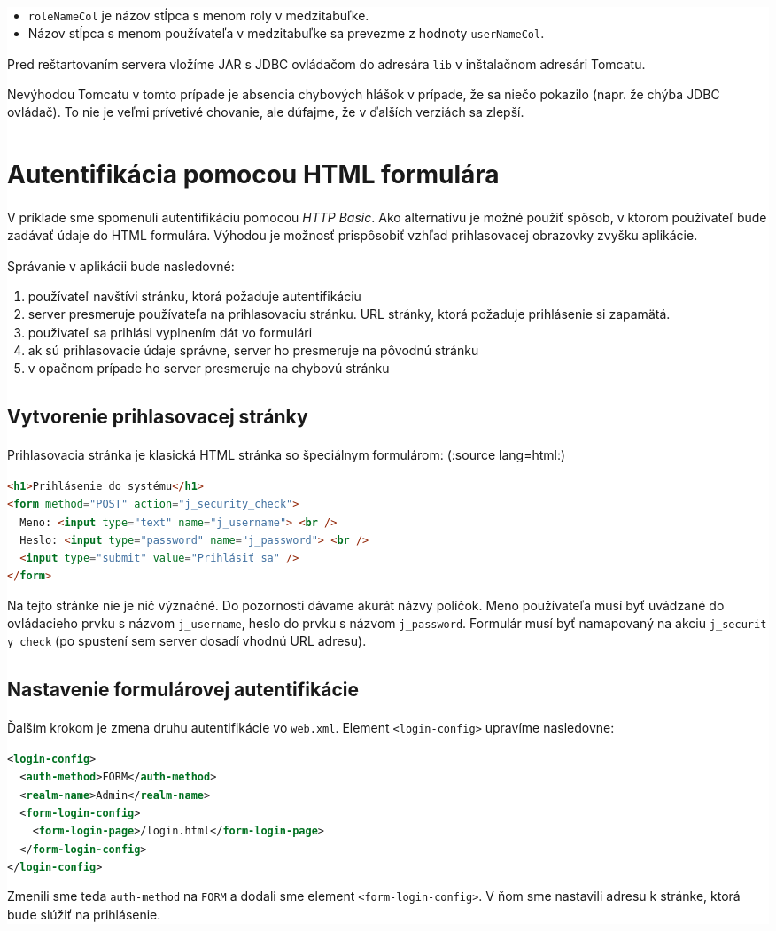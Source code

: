* `roleNameCol` je názov stĺpca s menom roly v medzitabuľke. 
* Názov stĺpca s menom používateľa v medzitabuľke sa prevezme z hodnoty `userNameCol`.

Pred reštartovaním servera vložíme JAR s JDBC ovládačom do adresára `lib` v inštalačnom adresári Tomcatu.

Nevýhodou Tomcatu v tomto prípade je absencia chybových hlášok v prípade, že sa niečo pokazilo (napr. že chýba JDBC ovládač). To nie je veľmi prívetivé chovanie, ale dúfajme, že v ďalších verziách sa zlepší.

# Autentifikácia pomocou HTML formulára

V príklade sme spomenuli autentifikáciu pomocou *HTTP Basic*. Ako alternatívu je možné použiť spôsob, v ktorom používateľ bude zadávať údaje do HTML formulára. Výhodou je možnosť prispôsobiť vzhľad prihlasovacej obrazovky zvyšku aplikácie.

Správanie v aplikácii bude nasledovné:
1.  používateľ navštívi stránku, ktorá požaduje autentifikáciu
1.  server presmeruje používateľa na prihlasovaciu stránku. URL stránky, ktorá požaduje prihlásenie si zapamätá.
1.  použivateľ sa prihlási vyplnením dát vo formulári
1.  ak sú prihlasovacie údaje správne, server ho presmeruje na pôvodnú stránku
1.  v opačnom prípade ho server presmeruje na chybovú stránku

## Vytvorenie prihlasovacej stránky

Prihlasovacia stránka je klasická HTML stránka so špeciálnym formulárom:
(:source lang=html:)

```html
<h1>Prihlásenie do systému</h1>
<form method="POST" action="j_security_check">
  Meno: <input type="text" name="j_username"> <br />
  Heslo: <input type="password" name="j_password"> <br />
  <input type="submit" value="Prihlásiť sa" />
</form>
```

Na tejto stránke nie je nič význačné. Do pozornosti dávame akurát názvy políčok. Meno používateľa musí byť uvádzané do ovládacieho prvku s názvom `j_username`, heslo do prvku s názvom `j_password`. Formulár musí byť namapovaný na akciu `j_security_check` (po spustení sem server dosadí vhodnú URL adresu).

## Nastavenie formulárovej autentifikácie
Ďalším krokom je zmena druhu autentifikácie vo `web.xml`. Element `<login-config>` upravíme nasledovne:
```xml
<login-config>
  <auth-method>FORM</auth-method>	
  <realm-name>Admin</realm-name>	
  <form-login-config>
    <form-login-page>/login.html</form-login-page>
  </form-login-config>
</login-config>
```
Zmenili sme teda `auth-method` na `FORM` a dodali sme element `<form-login-config>`. V ňom sme nastavili adresu k stránke, ktorá bude slúžiť na prihlásenie.

